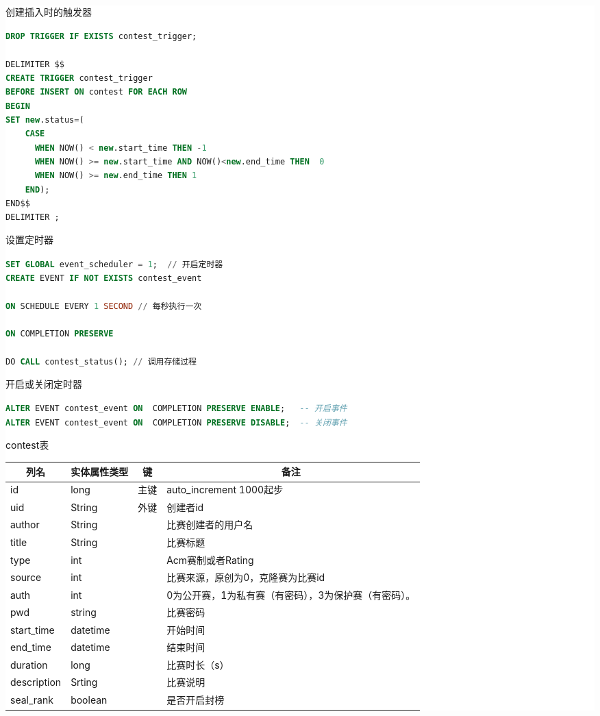 

创建插入时的触发器

```sql
DROP TRIGGER IF EXISTS contest_trigger;

DELIMITER $$
CREATE TRIGGER contest_trigger
BEFORE INSERT ON contest FOR EACH ROW
BEGIN
SET new.status=(
	CASE 
	  WHEN NOW() < new.start_time THEN -1 
	  WHEN NOW() >= new.start_time AND NOW()<new.end_time THEN  0
	  WHEN NOW() >= new.end_time THEN 1
	END);
END$$
DELIMITER ;
```



设置定时器

```sql
SET GLOBAL event_scheduler = 1;  // 开启定时器
CREATE EVENT IF NOT EXISTS contest_event

ON SCHEDULE EVERY 1 SECOND // 每秒执行一次

ON COMPLETION PRESERVE  

DO CALL contest_status(); // 调用存储过程
```

开启或关闭定时器

```sql
ALTER EVENT contest_event ON  COMPLETION PRESERVE ENABLE;   -- 开启事件
ALTER EVENT contest_event ON  COMPLETION PRESERVE DISABLE;  -- 关闭事件
```



contest表

| 列名                 | 实体属性类型   | 键    | 备注                                |
| ------------------ | -------- | ---- | --------------------------------- |
| id                 | long     | 主键   | auto_increment  1000起步            |
| uid                | String   | 外键   | 创建者id                             |
| author             | String   |      | 比赛创建者的用户名                         |
| title              | String   |      | 比赛标题                              |
| type               | int      |      | Acm赛制或者Rating                     |
| source             | int      |      | 比赛来源，原创为0，克隆赛为比赛id                |
| auth               | int      |      | 0为公开赛，1为私有赛（有密码），3为保护赛（有密码）。      |
| pwd                | string   |      | 比赛密码                              |
| start_time         | datetime |      | 开始时间                              |
| end_time           | datetime |      | 结束时间                              |
| duration           | long     |      | 比赛时长（s）                           |
| description        | Srting   |      | 比赛说明                              |
| seal_rank          | boolean  |      | 是否开启封榜                            |